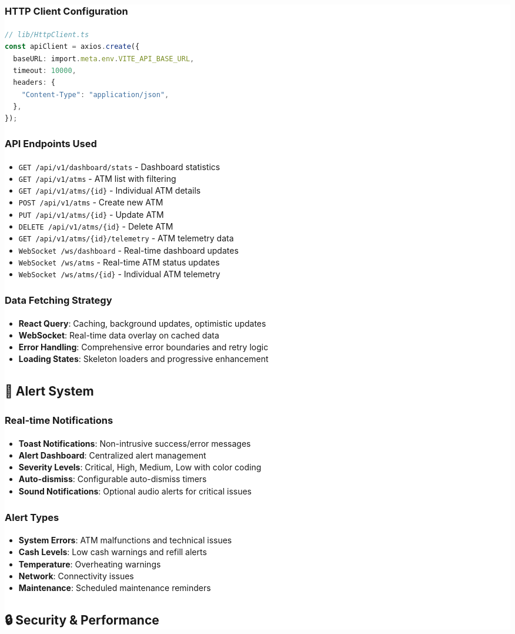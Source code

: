 ### HTTP Client Configuration

```typescript
// lib/HttpClient.ts
const apiClient = axios.create({
  baseURL: import.meta.env.VITE_API_BASE_URL,
  timeout: 10000,
  headers: {
    "Content-Type": "application/json",
  },
});
```

### API Endpoints Used

- `GET /api/v1/dashboard/stats` - Dashboard statistics
- `GET /api/v1/atms` - ATM list with filtering
- `GET /api/v1/atms/{id}` - Individual ATM details
- `POST /api/v1/atms` - Create new ATM
- `PUT /api/v1/atms/{id}` - Update ATM
- `DELETE /api/v1/atms/{id}` - Delete ATM
- `GET /api/v1/atms/{id}/telemetry` - ATM telemetry data
- `WebSocket /ws/dashboard` - Real-time dashboard updates
- `WebSocket /ws/atms` - Real-time ATM status updates
- `WebSocket /ws/atms/{id}` - Individual ATM telemetry

### Data Fetching Strategy

- **React Query**: Caching, background updates, optimistic updates
- **WebSocket**: Real-time data overlay on cached data
- **Error Handling**: Comprehensive error boundaries and retry logic
- **Loading States**: Skeleton loaders and progressive enhancement

## 🚨 Alert System

### Real-time Notifications

- **Toast Notifications**: Non-intrusive success/error messages
- **Alert Dashboard**: Centralized alert management
- **Severity Levels**: Critical, High, Medium, Low with color coding
- **Auto-dismiss**: Configurable auto-dismiss timers
- **Sound Notifications**: Optional audio alerts for critical issues

### Alert Types

- **System Errors**: ATM malfunctions and technical issues
- **Cash Levels**: Low cash warnings and refill alerts
- **Temperature**: Overheating warnings
- **Network**: Connectivity issues
- **Maintenance**: Scheduled maintenance reminders

## 🔒 Security & Performance
